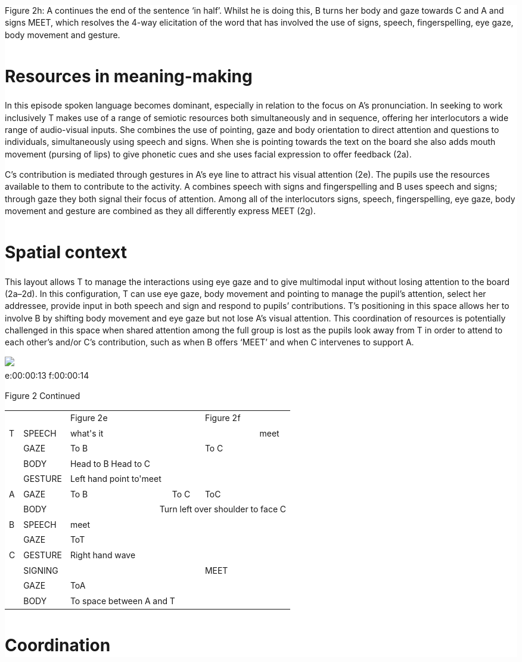 Figure 2h: A continues the end of the sentence ‘in half’. Whilst he is doing this, B turns her body and gaze towards C and A and signs MEET, which resolves the 4-way elicitation of the word that has involved the use of signs, speech, fingerspelling, eye gaze, body movement and gesture.

# Resources in meaning-making

In this episode spoken language becomes dominant, especially in relation to the focus on A’s pronunciation. In seeking to work inclusively T makes use of a range of semiotic resources both simultaneously and in sequence, offering her interlocutors a wide range of audio-visual inputs. She combines the use of pointing, gaze and body orientation to direct attention and questions to individuals, simultaneously using speech and signs. When she is pointing towards the text on the board she also adds mouth movement (pursing of lips) to give phonetic cues and she uses facial expression to offer feedback (2a).

C’s contribution is mediated through gestures in A’s eye line to attract his visual attention (2e). The pupils use the resources available to them to contribute to the activity. A combines speech with signs and fingerspelling and B uses speech and signs; through gaze they both signal their focus of attention. Among all of the interlocutors signs, speech, fingerspelling, eye gaze, body movement and gesture are combined as they all differently express MEET (2g).

# Spatial context

This layout allows T to manage the interactions using eye gaze and to give multimodal input without losing attention to the board (2a–2d). In this configuration, T can use eye gaze, body movement and pointing to manage the pupil’s attention, select her addressee, provide input in both speech and sign and respond to pupils’ contributions. T’s positioning in this space allows her to involve B by shifting body movement and eye gaze but not lose A’s visual attention. This coordination of resources is potentially challenged in this space when shared attention among the full group is lost as the pupils look away from T in order to attend to each other’s and/or C’s contribution, such as when B offers ‘MEET’ and when C intervenes to support A.

![](img/0a65b2246ee42a2de48f03c14cc997592de4df3b9b8d575296f87c210e4b01ef.jpg)  
e:00:00:13 f:00:00:14

Figure 2 Continued   

<html><body><table><tr><td></td><td></td><td>Figure 2e</td><td></td><td></td><td>Figure 2f</td><td></td></tr><tr><td rowspan="4">T</td><td>SPEECH</td><td>what&#x27;s it</td><td colspan="3"></td><td>meet</td></tr><tr><td>GAZE</td><td colspan="3">To B</td><td colspan="2">To C</td></tr><tr><td>BODY</td><td colspan="4">Head to B Head to C</td></tr><tr><td>GESTURE</td><td colspan="2">Left hand point to&#x27;meet</td><td colspan="3"></td></tr><tr><td rowspan="2">A</td><td>GAZE</td><td colspan="2">To B</td><td>To C</td><td colspan="2">ToC</td></tr><tr><td>BODY</td><td></td><td colspan="4">Turn left over shoulder to face C</td></tr><tr><td rowspan="2">B</td><td>SPEECH</td><td>meet</td><td colspan="4"></td></tr><tr><td>GAZE</td><td colspan="3">ToT</td><td colspan="2"></td></tr><tr><td rowspan="5">C</td><td>GESTURE</td><td>Right hand wave</td><td colspan="2"></td><td colspan="2"></td></tr><tr><td>SIGNING</td><td colspan="3"></td><td colspan="2">MEET</td></tr><tr><td>GAZE</td><td colspan="5">ToA</td></tr><tr><td>BODY</td><td colspan="5">To space between A and T</td></tr></table></body></html>

# Coordination
